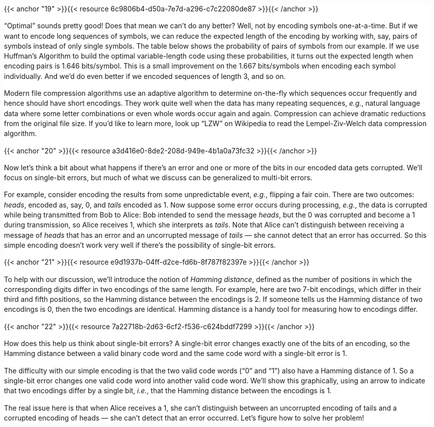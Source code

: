 {{< anchor "19" >}}{{< resource 6c9806b4-d50a-7e7d-a296-c7c22080de87 >}}{{< /anchor >}}

“Optimal” sounds pretty good! Does that mean we can’t do any better? Well, not by encoding symbols one-at-a-time. But if we want to encode long sequences of symbols, we can reduce the expected length of the encoding by working with, say, pairs of symbols instead of only single symbols. The table below shows the probability of pairs of symbols from our example. If we use Huffman’s Algorithm to build the optimal variable-length code using these probabilities, it turns out the expected length when encoding pairs is 1.646 bits/symbol. This is a small improvement on the 1.667 bits/symbols when encoding each symbol individually. And we’d do even better if we encoded sequences of length 3, and so on.

Modern file compression algorithms use an adaptive algorithm to determine on-the-fly which sequences occur frequently and hence should have short encodings. They work quite well when the data has many repeating sequences, _e.g._, natural language data where some letter combinations or even whole words occur again and again. Compression can achieve dramatic reductions from the original file size. If you’d like to learn more, look up “LZW” on Wikipedia to read the Lempel-Ziv-Welch data compression algorithm.

{{< anchor "20" >}}{{< resource a3d416e0-8de2-208d-949e-4b1a0a73fc32 >}}{{< /anchor >}}

Now let’s think a bit about what happens if there’s an error and one or more of the bits in our encoded data gets corrupted. We’ll focus on single-bit errors, but much of what we discuss can be generalized to multi-bit errors.

For example, consider encoding the results from some unpredictable event, _e.g._, flipping a fair coin. There are two outcomes: _heads_, encoded as, say, 0, and _tails_ encoded as 1. Now suppose some error occurs during processing, _e.g._, the data is corrupted while being transmitted from Bob to Alice: Bob intended to send the message _heads_, but the 0 was corrupted and become a 1 during transmission, so Alice receives 1, which she interprets as _tails_. Note that Alice can’t distinguish between receiving a message of _heads_ that has an error and an uncorrupted message of _tails_ — she cannot detect that an error has occurred. So this simple encoding doesn’t work very well if there’s the possibility of single-bit errors.

{{< anchor "21" >}}{{< resource e9d1937b-04ff-d2ce-fd6b-8f787f82397e >}}{{< /anchor >}}

To help with our discussion, we’ll introduce the notion of _Hamming distance_, defined as the number of positions in which the corresponding digits differ in two encodings of the same length. For example, here are two 7-bit encodings, which differ in their third and fifth positions, so the Hamming distance between the encodings is 2. If someone tells us the Hamming distance of two encodings is 0, then the two encodings are identical. Hamming distance is a handy tool for measuring how to encodings differ.

{{< anchor "22" >}}{{< resource 7a22718b-2d63-6cf2-f536-c624bddf7299 >}}{{< /anchor >}}

How does this help us think about single-bit errors? A single-bit error changes exactly one of the bits of an encoding, so the Hamming distance between a valid binary code word and the same code word with a single-bit error is 1.

The difficulty with our simple encoding is that the two valid code words (“0” and “1”) also have a Hamming distance of 1. So a single-bit error changes one valid code word into another valid code word. We’ll show this graphically, using an arrow to indicate that two encodings differ by a single bit, _i.e._, that the Hamming distance between the encodings is 1.

The real issue here is that when Alice receives a 1, she can’t distinguish between an uncorrupted encoding of tails and a corrupted encoding of heads — she can’t detect that an error occurred. Let’s figure how to solve her problem!
